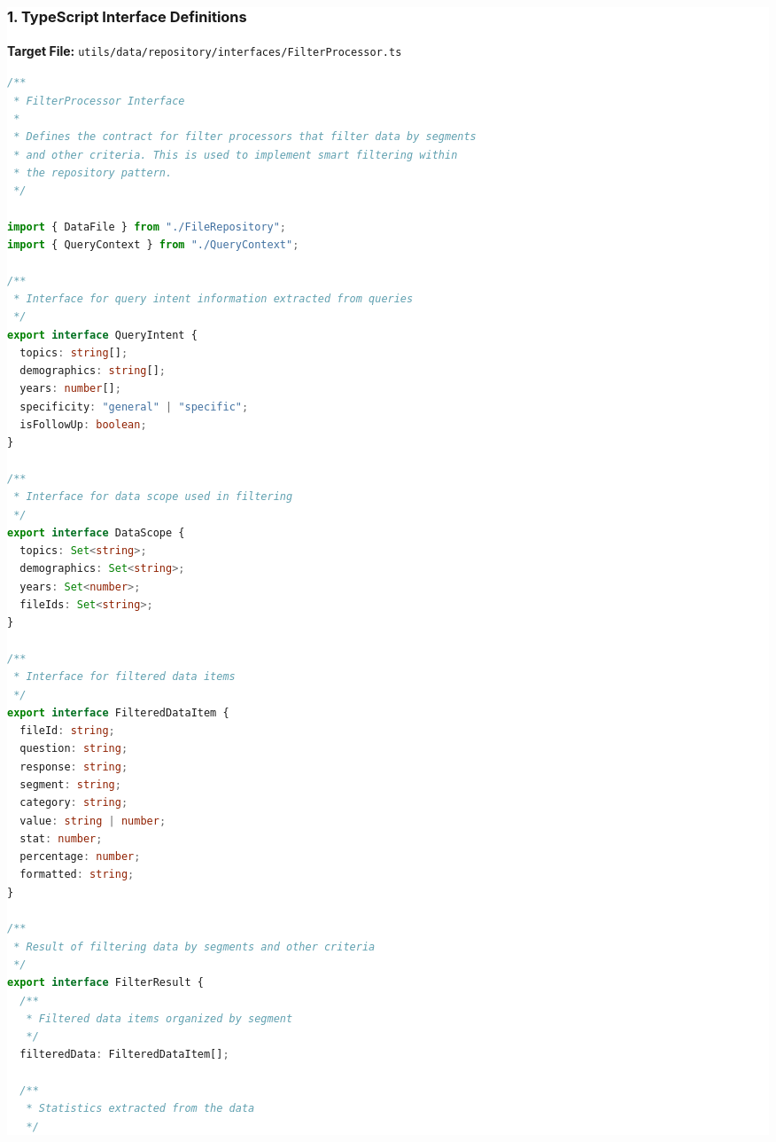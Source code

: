 ### 1. TypeScript Interface Definitions

**Target File:** `utils/data/repository/interfaces/FilterProcessor.ts`

```typescript
/**
 * FilterProcessor Interface
 *
 * Defines the contract for filter processors that filter data by segments
 * and other criteria. This is used to implement smart filtering within
 * the repository pattern.
 */

import { DataFile } from "./FileRepository";
import { QueryContext } from "./QueryContext";

/**
 * Interface for query intent information extracted from queries
 */
export interface QueryIntent {
  topics: string[];
  demographics: string[];
  years: number[];
  specificity: "general" | "specific";
  isFollowUp: boolean;
}

/**
 * Interface for data scope used in filtering
 */
export interface DataScope {
  topics: Set<string>;
  demographics: Set<string>;
  years: Set<number>;
  fileIds: Set<string>;
}

/**
 * Interface for filtered data items
 */
export interface FilteredDataItem {
  fileId: string;
  question: string;
  response: string;
  segment: string;
  category: string;
  value: string | number;
  stat: number;
  percentage: number;
  formatted: string;
}

/**
 * Result of filtering data by segments and other criteria
 */
export interface FilterResult {
  /**
   * Filtered data items organized by segment
   */
  filteredData: FilteredDataItem[];

  /**
   * Statistics extracted from the data
   */
```